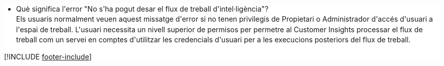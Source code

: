 - Què significa l'error "No s'ha pogut desar el flux de treball d'intel·ligència"?    
  Els usuaris normalment veuen aquest missatge d'error si no tenen privilegis de Propietari o Administrador d'accés d'usuari a l'espai de treball. L'usuari necessita un nivell superior de permisos per permetre al Customer Insights processar el flux de treball com un servei en comptes d'utilitzar les credencials d'usuari per a les execucions posteriors del flux de treball.

[!INCLUDE [footer-include](includes/footer-banner.md)]

